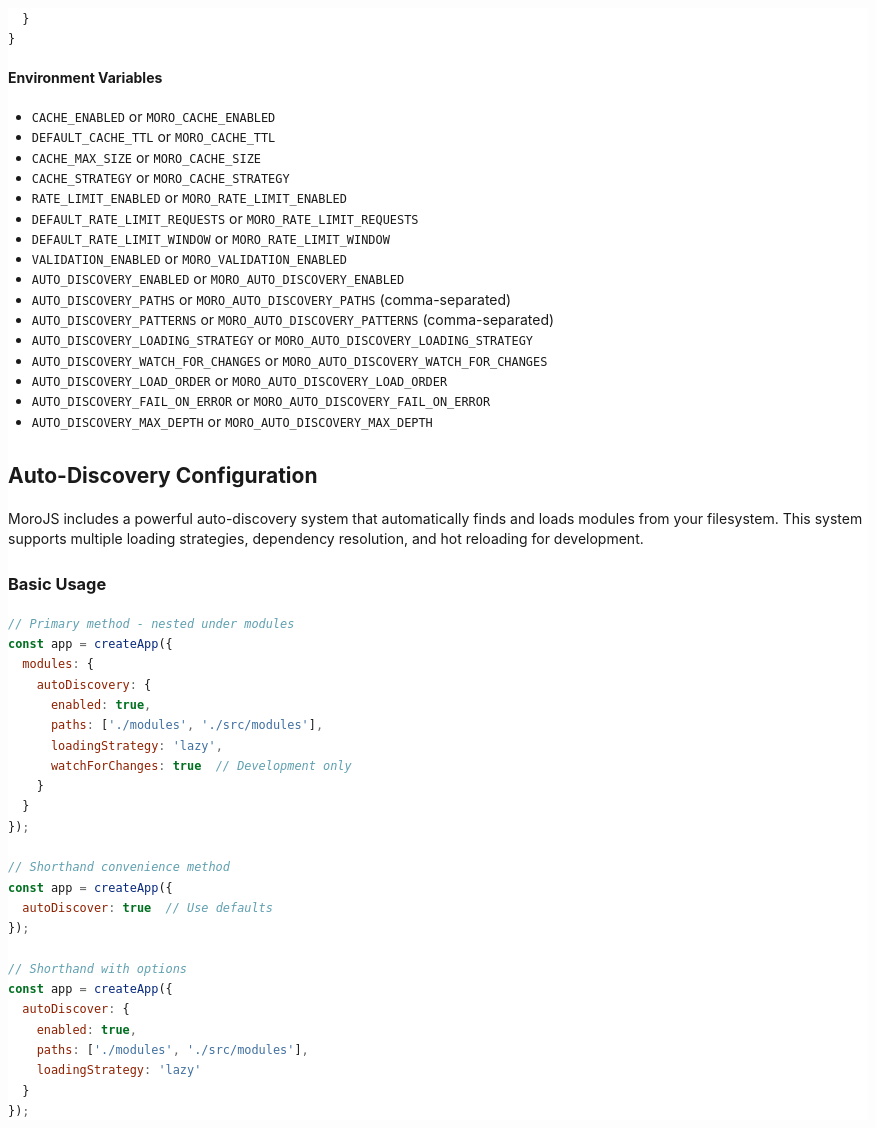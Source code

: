```javascript
  }
}
```

#### Environment Variables

- `CACHE_ENABLED` or `MORO_CACHE_ENABLED`
- `DEFAULT_CACHE_TTL` or `MORO_CACHE_TTL`
- `CACHE_MAX_SIZE` or `MORO_CACHE_SIZE`
- `CACHE_STRATEGY` or `MORO_CACHE_STRATEGY`
- `RATE_LIMIT_ENABLED` or `MORO_RATE_LIMIT_ENABLED`
- `DEFAULT_RATE_LIMIT_REQUESTS` or `MORO_RATE_LIMIT_REQUESTS`
- `DEFAULT_RATE_LIMIT_WINDOW` or `MORO_RATE_LIMIT_WINDOW`
- `VALIDATION_ENABLED` or `MORO_VALIDATION_ENABLED`
- `AUTO_DISCOVERY_ENABLED` or `MORO_AUTO_DISCOVERY_ENABLED`
- `AUTO_DISCOVERY_PATHS` or `MORO_AUTO_DISCOVERY_PATHS` (comma-separated)
- `AUTO_DISCOVERY_PATTERNS` or `MORO_AUTO_DISCOVERY_PATTERNS` (comma-separated)
- `AUTO_DISCOVERY_LOADING_STRATEGY` or `MORO_AUTO_DISCOVERY_LOADING_STRATEGY`
- `AUTO_DISCOVERY_WATCH_FOR_CHANGES` or `MORO_AUTO_DISCOVERY_WATCH_FOR_CHANGES`
- `AUTO_DISCOVERY_LOAD_ORDER` or `MORO_AUTO_DISCOVERY_LOAD_ORDER`
- `AUTO_DISCOVERY_FAIL_ON_ERROR` or `MORO_AUTO_DISCOVERY_FAIL_ON_ERROR`
- `AUTO_DISCOVERY_MAX_DEPTH` or `MORO_AUTO_DISCOVERY_MAX_DEPTH`

## Auto-Discovery Configuration

MoroJS includes a powerful auto-discovery system that automatically finds and loads modules from your filesystem. This system supports multiple loading strategies, dependency resolution, and hot reloading for development.

### Basic Usage

```javascript
// Primary method - nested under modules
const app = createApp({
  modules: {
    autoDiscovery: {
      enabled: true,
      paths: ['./modules', './src/modules'],
      loadingStrategy: 'lazy',
      watchForChanges: true  // Development only
    }
  }
});

// Shorthand convenience method
const app = createApp({
  autoDiscover: true  // Use defaults
});

// Shorthand with options
const app = createApp({
  autoDiscover: {
    enabled: true,
    paths: ['./modules', './src/modules'],
    loadingStrategy: 'lazy'
  }
});
```
